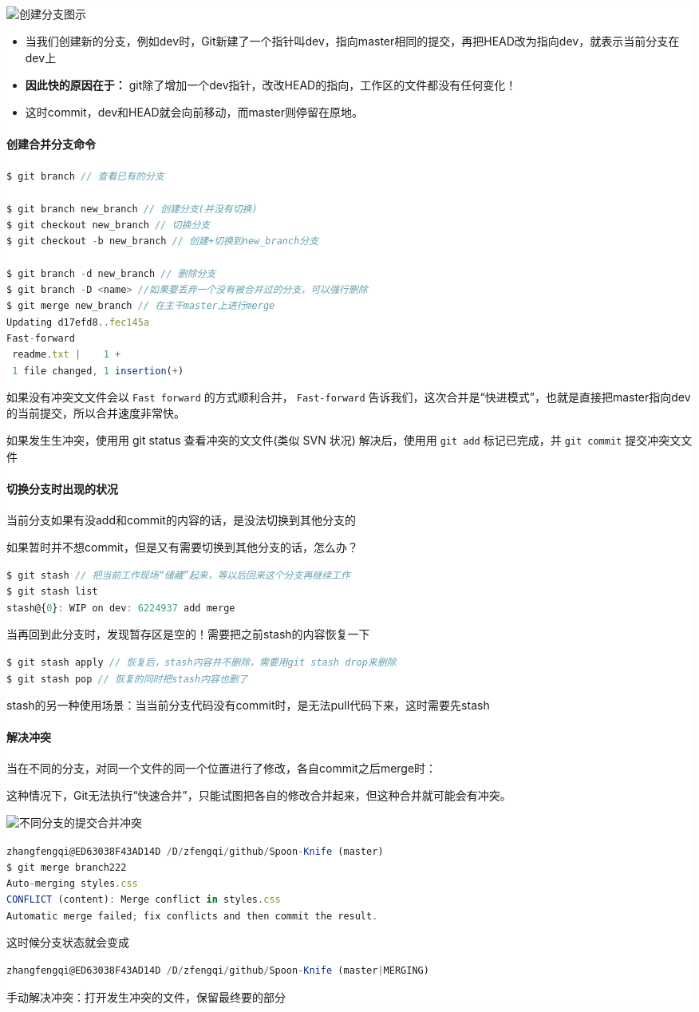 ![创建分支图示](http://www.liaoxuefeng.com/files/attachments/001384908811773187a597e2d844eefb11f5cf5d56135ca000/0)

- 当我们创建新的分支，例如dev时，Git新建了一个指针叫dev，指向master相同的提交，再把HEAD改为指向dev，就表示当前分支在dev上

- **因此快的原因在于：** git除了增加一个dev指针，改改HEAD的指向，工作区的文件都没有任何变化！

- 这时commit，dev和HEAD就会向前移动，而master则停留在原地。

#### 创建合并分支命令
``` javascript
$ git branch // 查看已有的分支

$ git branch new_branch // 创建分支(并没有切换)
$ git checkout new_branch // 切换分支
$ git checkout -b new_branch // 创建+切换到new_branch分支

$ git branch -d new_branch // 删除分支
$ git branch -D <name> //如果要丢弃一个没有被合并过的分支，可以强行删除
$ git merge new_branch // 在主干master上进行merge
Updating d17efd8..fec145a
Fast-forward
 readme.txt |    1 +
 1 file changed, 1 insertion(+)
```
如果没有冲突⽂文件会以 `Fast forward` 的方式顺利合并，
`Fast-forward` 告诉我们，这次合并是“快进模式”，也就是直接把master指向dev的当前提交，所以合并速度非常快。

如果发⽣生冲突，使⽤用 git status 查看冲突的⽂文件(类似 SVN 状况) 
解决后，使⽤用 `git add` 标记已完成，并 `git commit` 提交冲突⽂文件

#### 切换分支时出现的状况
当前分支如果有没add和commit的内容的话，是没法切换到其他分支的

如果暂时并不想commit，但是又有需要切换到其他分支的话，怎么办？
``` javascript
$ git stash // 把当前工作现场“储藏”起来，等以后回来这个分支再继续工作
$ git stash list
stash@{0}: WIP on dev: 6224937 add merge
```

当再回到此分支时，发现暂存区是空的！需要把之前stash的内容恢复一下
```javascript
$ git stash apply // 恢复后，stash内容并不删除，需要用git stash drop来删除
$ git stash pop // 恢复的同时把stash内容也删了
```

stash的另一种使用场景：当当前分支代码没有commit时，是无法pull代码下来，这时需要先stash

#### 解决冲突
当在不同的分支，对同一个文件的同一个位置进行了修改，各自commit之后merge时：

这种情况下，Git无法执行“快速合并”，只能试图把各自的修改合并起来，但这种合并就可能会有冲突。

![不同分支的提交合并冲突](http://www.liaoxuefeng.com/files/attachments/001384909115478645b93e2b5ae4dc78da049a0d1704a41000/0)

``` javascript
zhangfengqi@ED63038F43AD14D /D/zfengqi/github/Spoon-Knife (master)
$ git merge branch222
Auto-merging styles.css
CONFLICT (content): Merge conflict in styles.css
Automatic merge failed; fix conflicts and then commit the result.
```
这时候分支状态就会变成
```javascript
zhangfengqi@ED63038F43AD14D /D/zfengqi/github/Spoon-Knife (master|MERGING)
```
手动解决冲突：打开发生冲突的文件，保留最终要的部分

